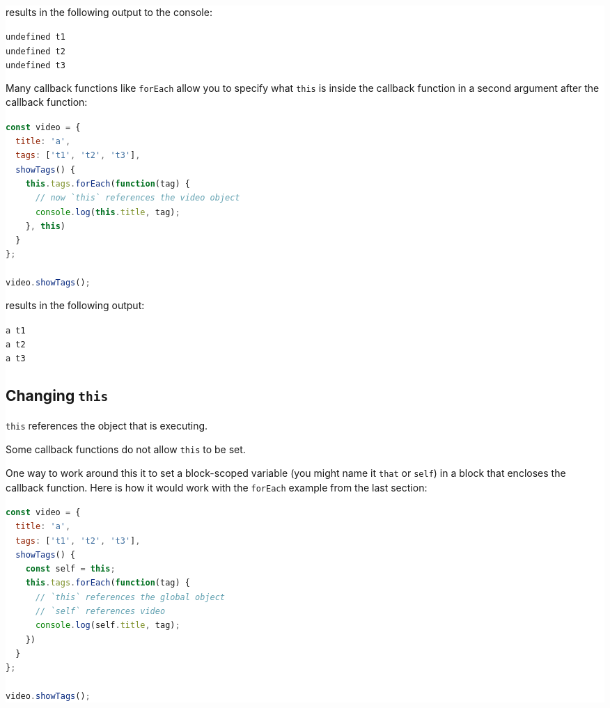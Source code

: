 
results in the following output to the console:

```text
undefined t1
undefined t2
undefined t3
```

Many callback functions like `forEach` allow you to specify what `this` is
inside the callback function in a second argument after the callback function:

```javascript
const video = {
  title: 'a',
  tags: ['t1', 't2', 't3'],
  showTags() {
    this.tags.forEach(function(tag) {
      // now `this` references the video object
      console.log(this.title, tag);
    }, this)
  }
};

video.showTags();
```

results in the following output:

```javascript
a t1
a t2
a t3
```

## Changing `this`

`this` references the object that is executing.

Some callback functions do not allow `this` to be set.

One way to work around this it to set a block-scoped variable (you might name
it `that` or `self`) in a block that encloses the callback function. Here is
how it would work with the `forEach` example from the last section:

```javascript
const video = {
  title: 'a',
  tags: ['t1', 't2', 't3'],
  showTags() {
    const self = this;
    this.tags.forEach(function(tag) {
      // `this` references the global object
      // `self` references video
      console.log(self.title, tag);
    })
  }
};

video.showTags();
```
